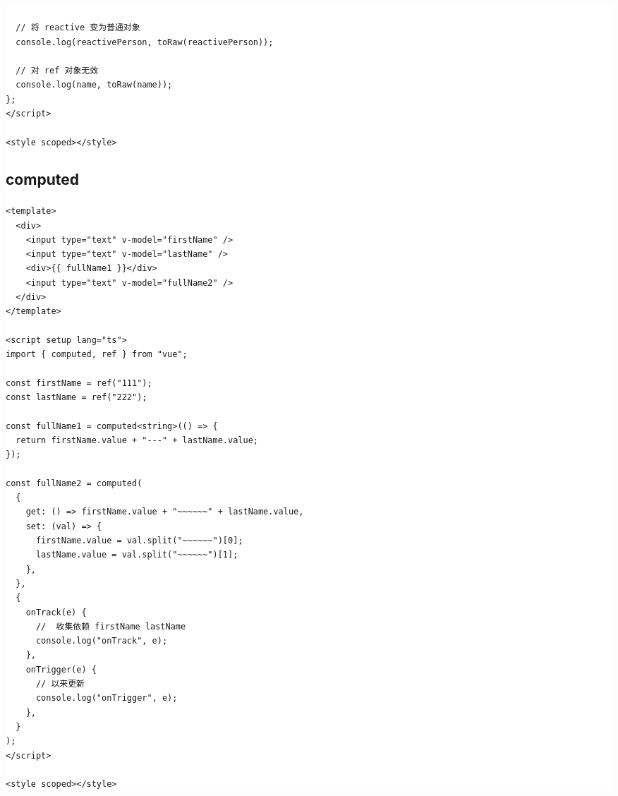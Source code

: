 ```vue

  // 将 reactive 变为普通对象
  console.log(reactivePerson, toRaw(reactivePerson));

  // 对 ref 对象无效
  console.log(name, toRaw(name));
};
</script>

<style scoped></style>
```

## computed

```vue
<template>
  <div>
    <input type="text" v-model="firstName" />
    <input type="text" v-model="lastName" />
    <div>{{ fullName1 }}</div>
    <input type="text" v-model="fullName2" />
  </div>
</template>

<script setup lang="ts">
import { computed, ref } from "vue";

const firstName = ref("111");
const lastName = ref("222");

const fullName1 = computed<string>(() => {
  return firstName.value + "---" + lastName.value;
});

const fullName2 = computed(
  {
    get: () => firstName.value + "~~~~~~" + lastName.value,
    set: (val) => {
      firstName.value = val.split("~~~~~~")[0];
      lastName.value = val.split("~~~~~~")[1];
    },
  },
  {
    onTrack(e) {
      //  收集依赖 firstName lastName
      console.log("onTrack", e);
    },
    onTrigger(e) {
      // 以来更新
      console.log("onTrigger", e);
    },
  }
);
</script>

<style scoped></style>
```
